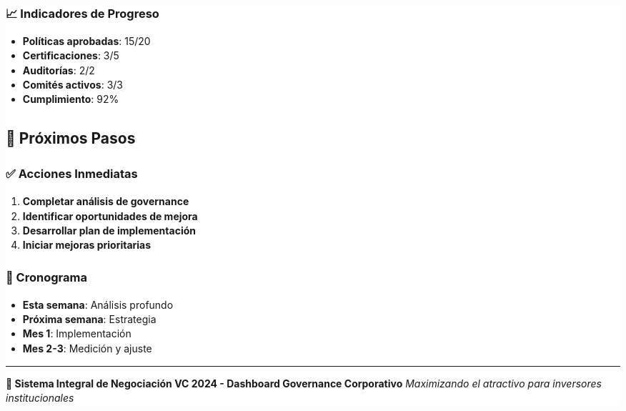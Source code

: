 ### 📈 Indicadores de Progreso
- **Políticas aprobadas**: 15/20
- **Certificaciones**: 3/5
- **Auditorías**: 2/2
- **Comités activos**: 3/3
- **Cumplimiento**: 92%

## 🚀 Próximos Pasos

### ✅ Acciones Inmediatas
1. **Completar análisis de governance**
2. **Identificar oportunidades de mejora**
3. **Desarrollar plan de implementación**
4. **Iniciar mejoras prioritarias**

### 📅 Cronograma
- **Esta semana**: Análisis profundo
- **Próxima semana**: Estrategia
- **Mes 1**: Implementación
- **Mes 2-3**: Medición y ajuste

---

**🎯 Sistema Integral de Negociación VC 2024 - Dashboard Governance Corporativo**
*Maximizando el atractivo para inversores institucionales*


